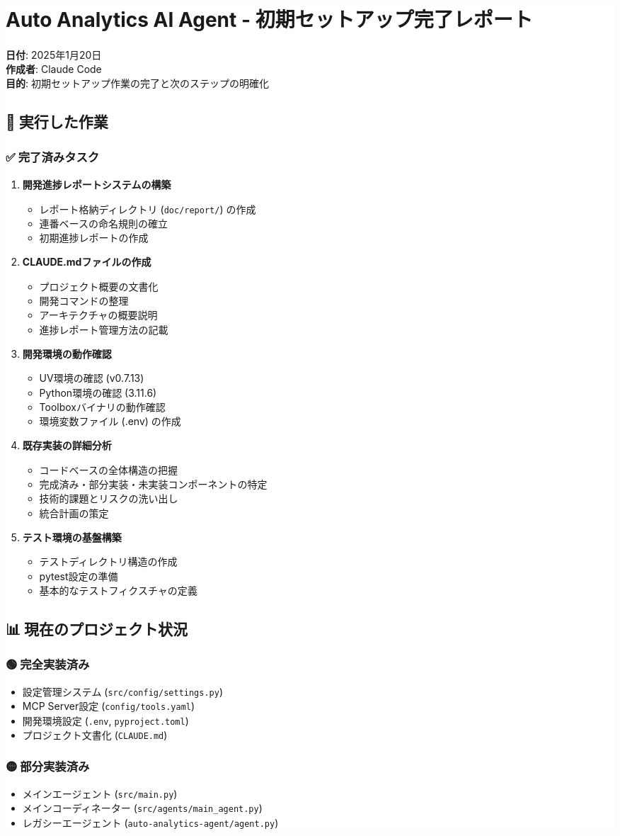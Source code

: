 # Auto Analytics AI Agent - 初期セットアップ完了レポート

**日付**: 2025年1月20日  
**作成者**: Claude Code  
**目的**: 初期セットアップ作業の完了と次のステップの明確化

## 🎯 実行した作業

### ✅ 完了済みタスク

1. **開発進捗レポートシステムの構築**
   - レポート格納ディレクトリ (`doc/report/`) の作成
   - 連番ベースの命名規則の確立
   - 初期進捗レポートの作成

2. **CLAUDE.mdファイルの作成**
   - プロジェクト概要の文書化
   - 開発コマンドの整理
   - アーキテクチャの概要説明
   - 進捗レポート管理方法の記載

3. **開発環境の動作確認**
   - UV環境の確認 (v0.7.13)
   - Python環境の確認 (3.11.6)
   - Toolboxバイナリの動作確認
   - 環境変数ファイル (.env) の作成

4. **既存実装の詳細分析**
   - コードベースの全体構造の把握
   - 完成済み・部分実装・未実装コンポーネントの特定
   - 技術的課題とリスクの洗い出し
   - 統合計画の策定

5. **テスト環境の基盤構築**
   - テストディレクトリ構造の作成
   - pytest設定の準備
   - 基本的なテストフィクスチャの定義

## 📊 現在のプロジェクト状況

### 🟢 完全実装済み
- 設定管理システム (`src/config/settings.py`)
- MCP Server設定 (`config/tools.yaml`)
- 開発環境設定 (`.env`, `pyproject.toml`)
- プロジェクト文書化 (`CLAUDE.md`)

### 🟡 部分実装済み
- メインエージェント (`src/main.py`)
- メインコーディネーター (`src/agents/main_agent.py`)
- レガシーエージェント (`auto-analytics-agent/agent.py`)
